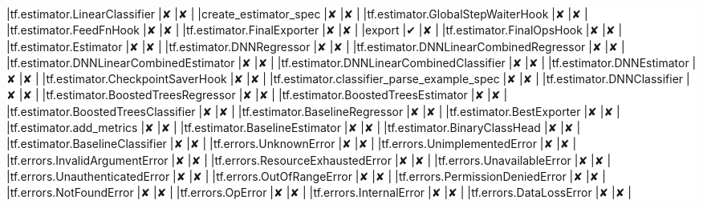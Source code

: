 |tf.estimator.LinearClassifier                                     |✘      |✘            |
|create_estimator_spec                                             |✘      |✘            |
|tf.estimator.GlobalStepWaiterHook                                 |✘      |✘            |
|tf.estimator.FeedFnHook                                           |✘      |✘            |
|tf.estimator.FinalExporter                                        |✘      |✘            |
|export                                                            |✔      |✘            |
|tf.estimator.FinalOpsHook                                         |✘      |✘            |
|tf.estimator.Estimator                                            |✘      |✘            |
|tf.estimator.DNNRegressor                                         |✘      |✘            |
|tf.estimator.DNNLinearCombinedRegressor                           |✘      |✘            |
|tf.estimator.DNNLinearCombinedEstimator                           |✘      |✘            |
|tf.estimator.DNNLinearCombinedClassifier                          |✘      |✘            |
|tf.estimator.DNNEstimator                                         |✘      |✘            |
|tf.estimator.CheckpointSaverHook                                  |✘      |✘            |
|tf.estimator.classifier_parse_example_spec                        |✘      |✘            |
|tf.estimator.DNNClassifier                                        |✘      |✘            |
|tf.estimator.BoostedTreesRegressor                                |✘      |✘            |
|tf.estimator.BoostedTreesEstimator                                |✘      |✘            |
|tf.estimator.BoostedTreesClassifier                               |✘      |✘            |
|tf.estimator.BaselineRegressor                                    |✘      |✘            |
|tf.estimator.BestExporter                                         |✘      |✘            |
|tf.estimator.add_metrics                                          |✘      |✘            |
|tf.estimator.BaselineEstimator                                    |✘      |✘            |
|tf.estimator.BinaryClassHead                                      |✘      |✘            |
|tf.estimator.BaselineClassifier                                   |✘      |✘            |
|tf.errors.UnknownError                                            |✘      |✘            |
|tf.errors.UnimplementedError                                      |✘      |✘            |
|tf.errors.InvalidArgumentError                                    |✘      |✘            |
|tf.errors.ResourceExhaustedError                                  |✘      |✘            |
|tf.errors.UnavailableError                                        |✘      |✘            |
|tf.errors.UnauthenticatedError                                    |✘      |✘            |
|tf.errors.OutOfRangeError                                         |✘      |✘            |
|tf.errors.PermissionDeniedError                                   |✘      |✘            |
|tf.errors.NotFoundError                                           |✘      |✘            |
|tf.errors.OpError                                                 |✘      |✘            |
|tf.errors.InternalError                                           |✘      |✘            |
|tf.errors.DataLossError                                           |✘      |✘            |